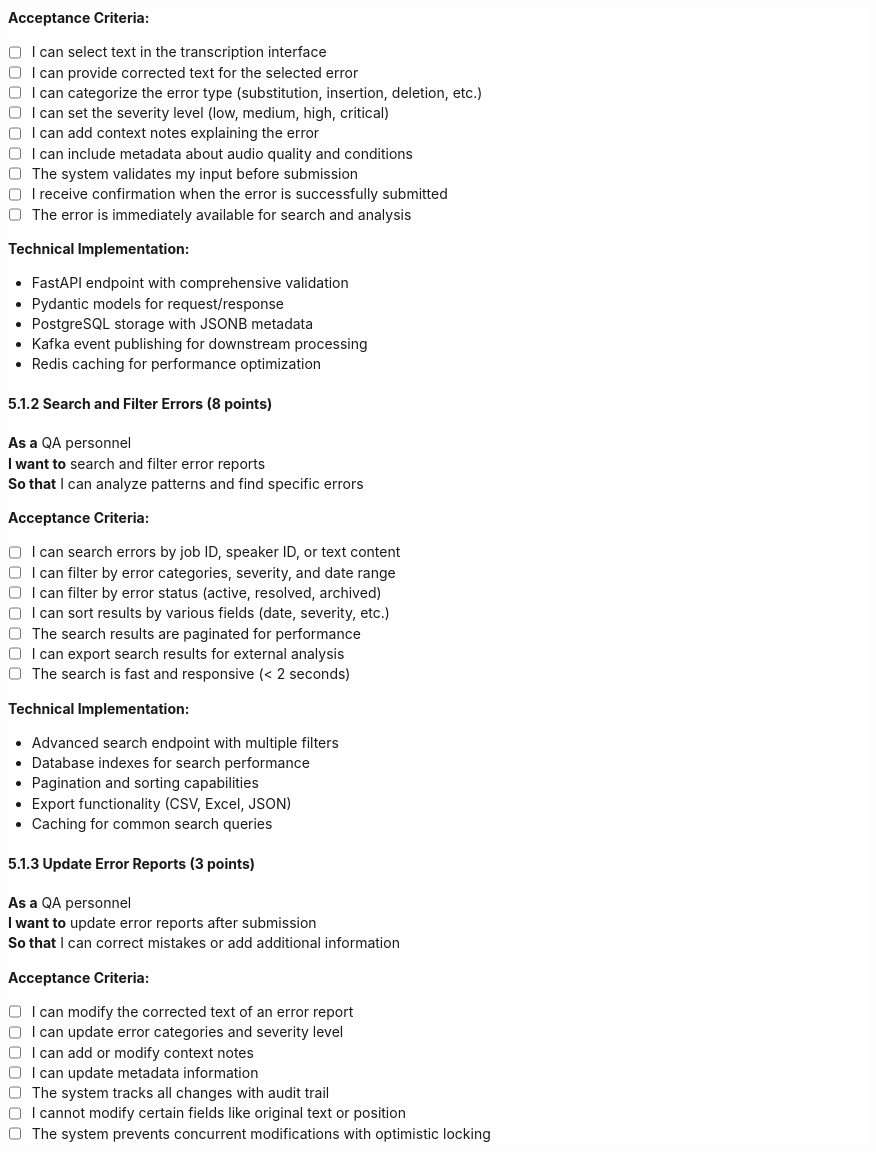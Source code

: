 **Acceptance Criteria:**
- [ ] I can select text in the transcription interface
- [ ] I can provide corrected text for the selected error
- [ ] I can categorize the error type (substitution, insertion, deletion, etc.)
- [ ] I can set the severity level (low, medium, high, critical)
- [ ] I can add context notes explaining the error
- [ ] I can include metadata about audio quality and conditions
- [ ] The system validates my input before submission
- [ ] I receive confirmation when the error is successfully submitted
- [ ] The error is immediately available for search and analysis

**Technical Implementation:**
- FastAPI endpoint with comprehensive validation
- Pydantic models for request/response
- PostgreSQL storage with JSONB metadata
- Kafka event publishing for downstream processing
- Redis caching for performance optimization

#### 5.1.2 Search and Filter Errors (8 points)
**As a** QA personnel  
**I want to** search and filter error reports  
**So that** I can analyze patterns and find specific errors  

**Acceptance Criteria:**
- [ ] I can search errors by job ID, speaker ID, or text content
- [ ] I can filter by error categories, severity, and date range
- [ ] I can filter by error status (active, resolved, archived)
- [ ] I can sort results by various fields (date, severity, etc.)
- [ ] The search results are paginated for performance
- [ ] I can export search results for external analysis
- [ ] The search is fast and responsive (< 2 seconds)

**Technical Implementation:**
- Advanced search endpoint with multiple filters
- Database indexes for search performance
- Pagination and sorting capabilities
- Export functionality (CSV, Excel, JSON)
- Caching for common search queries

#### 5.1.3 Update Error Reports (3 points)
**As a** QA personnel  
**I want to** update error reports after submission  
**So that** I can correct mistakes or add additional information  

**Acceptance Criteria:**
- [ ] I can modify the corrected text of an error report
- [ ] I can update error categories and severity level
- [ ] I can add or modify context notes
- [ ] I can update metadata information
- [ ] The system tracks all changes with audit trail
- [ ] I cannot modify certain fields like original text or position
- [ ] The system prevents concurrent modifications with optimistic locking
